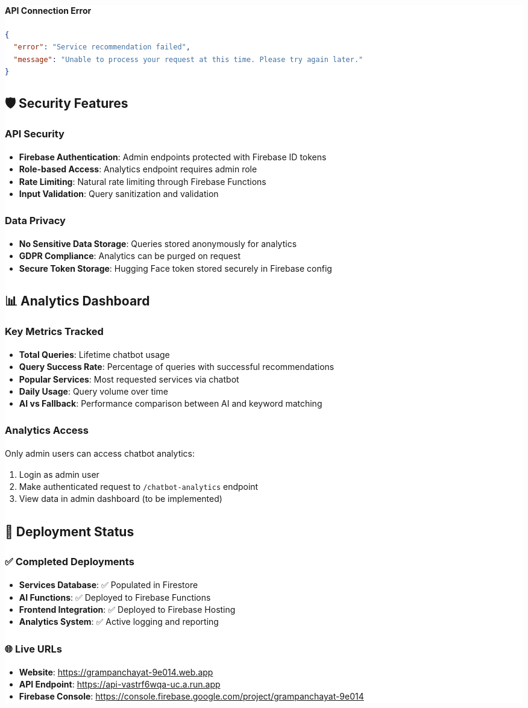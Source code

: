 #### API Connection Error
```json
{
  "error": "Service recommendation failed",
  "message": "Unable to process your request at this time. Please try again later."
}
```

## 🛡️ Security Features

### API Security
- **Firebase Authentication**: Admin endpoints protected with Firebase ID tokens
- **Role-based Access**: Analytics endpoint requires admin role
- **Rate Limiting**: Natural rate limiting through Firebase Functions
- **Input Validation**: Query sanitization and validation

### Data Privacy
- **No Sensitive Data Storage**: Queries stored anonymously for analytics
- **GDPR Compliance**: Analytics can be purged on request
- **Secure Token Storage**: Hugging Face token stored securely in Firebase config

## 📊 Analytics Dashboard

### Key Metrics Tracked
- **Total Queries**: Lifetime chatbot usage
- **Query Success Rate**: Percentage of queries with successful recommendations
- **Popular Services**: Most requested services via chatbot
- **Daily Usage**: Query volume over time
- **AI vs Fallback**: Performance comparison between AI and keyword matching

### Analytics Access
Only admin users can access chatbot analytics:
1. Login as admin user
2. Make authenticated request to `/chatbot-analytics` endpoint
3. View data in admin dashboard (to be implemented)

## 🚀 Deployment Status

### ✅ Completed Deployments
- **Services Database**: ✅ Populated in Firestore
- **AI Functions**: ✅ Deployed to Firebase Functions
- **Frontend Integration**: ✅ Deployed to Firebase Hosting
- **Analytics System**: ✅ Active logging and reporting

### 🌐 Live URLs
- **Website**: https://grampanchayat-9e014.web.app
- **API Endpoint**: https://api-vastrf6wqa-uc.a.run.app
- **Firebase Console**: https://console.firebase.google.com/project/grampanchayat-9e014
